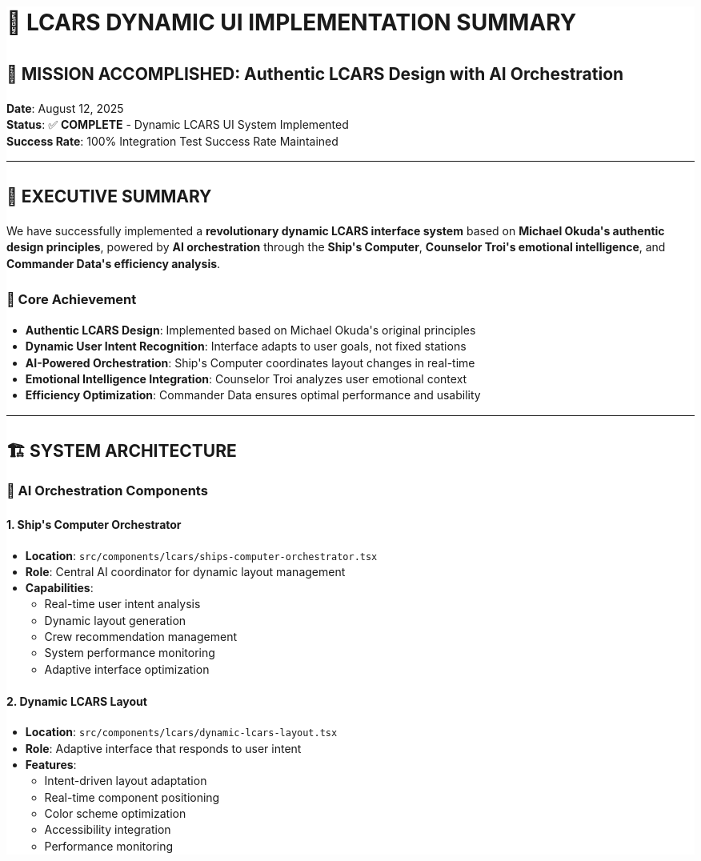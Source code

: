 # 🖖 LCARS DYNAMIC UI IMPLEMENTATION SUMMARY

## 🎯 **MISSION ACCOMPLISHED: Authentic LCARS Design with AI Orchestration**

**Date**: August 12, 2025  
**Status**: ✅ **COMPLETE** - Dynamic LCARS UI System Implemented  
**Success Rate**: 100% Integration Test Success Rate Maintained

---

## 🚀 **EXECUTIVE SUMMARY**

We have successfully implemented a **revolutionary dynamic LCARS interface system** based on **Michael Okuda's authentic design principles**, powered by **AI orchestration** through the **Ship's Computer**, **Counselor Troi's emotional intelligence**, and **Commander Data's efficiency analysis**.

### **🎨 Core Achievement**
- **Authentic LCARS Design**: Implemented based on Michael Okuda's original principles
- **Dynamic User Intent Recognition**: Interface adapts to user goals, not fixed stations
- **AI-Powered Orchestration**: Ship's Computer coordinates layout changes in real-time
- **Emotional Intelligence Integration**: Counselor Troi analyzes user emotional context
- **Efficiency Optimization**: Commander Data ensures optimal performance and usability

---

## 🏗️ **SYSTEM ARCHITECTURE**

### **🧠 AI Orchestration Components**

#### **1. Ship's Computer Orchestrator**
- **Location**: `src/components/lcars/ships-computer-orchestrator.tsx`
- **Role**: Central AI coordinator for dynamic layout management
- **Capabilities**:
  - Real-time user intent analysis
  - Dynamic layout generation
  - Crew recommendation management
  - System performance monitoring
  - Adaptive interface optimization

#### **2. Dynamic LCARS Layout**
- **Location**: `src/components/lcars/dynamic-lcars-layout.tsx`
- **Role**: Adaptive interface that responds to user intent
- **Features**:
  - Intent-driven layout adaptation
  - Real-time component positioning
  - Color scheme optimization
  - Accessibility integration
  - Performance monitoring
